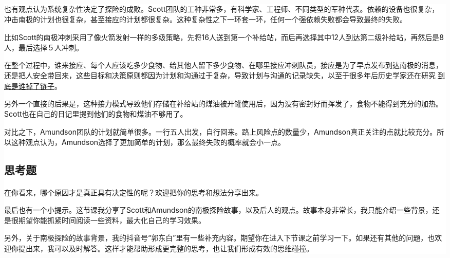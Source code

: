 也有观点认为系统复杂性决定了探险的成败。Scott团队的工种非常多，有科学家、工程师、不同类型的军种代表。依赖的设备也很复杂，冲击南极的计划也很复杂，甚至接应的计划都很复杂。这种复杂性之下一环套一环，任何一个强依赖失败都会导致最终的失败。

比如Scott的南极冲刺采用了像火箭发射一样的多级策略，先将16人送到第一个补给站，而后再选择其中12人到达第二级补给站，再然后是8人，最后选择５人冲刺。

在整个过程中，谁来接应、每个人应该吃多少食物、给其他人留下多少食物、在哪里接应冲刺队员，接应是为了早点发布到达南极的消息，还是把人安全带回来，这些目标和决策原则都因为计划和沟通过于复杂，导致计划与沟通的记录缺失，以至于很多年后历史学家还在研究 [到底是谁掉了链子](https://en.wikipedia.org/wiki/Comparison_of_the_Amundsen_and_Scott_Expeditions)。

另外一个直接的后果是，这种接力模式导致他们存储在补给站的煤油被开罐使用后，因为没有密封好而挥发了，食物不能得到充分的加热。Scott也在自己的日记里提到他们的食物和煤油不够用了。

对比之下，Amundson团队的计划就简单很多。一行五人出发，自行回来。路上风险点的数量少，Amundson真正关注的点就比较充分。所以这种观点认为，Amundson选择了更加简单的计划，那么最终失败的概率就会小一点。

## 思考题

在你看来，哪个原因才是真正具有决定性的呢？欢迎把你的思考和想法分享出来。

最后也有一个小提示。这节课我分享了Scott和Amundson的南极探险故事，以及后人的观点。故事本身非常长，我只能介绍一些背景，还是很期望你能抓紧时间阅读一些资料，最大化自己的学习效果。

另外，关于南极探险的故事背景，我的抖音号“郭东白”里有一些补充内容。期望你在进入下节课之前学习一下。如果还有其他的问题，也欢迎你提出来，我可以及时解答。这样才能帮助形成更完整的思考，也让我们形成有效的思维碰撞。